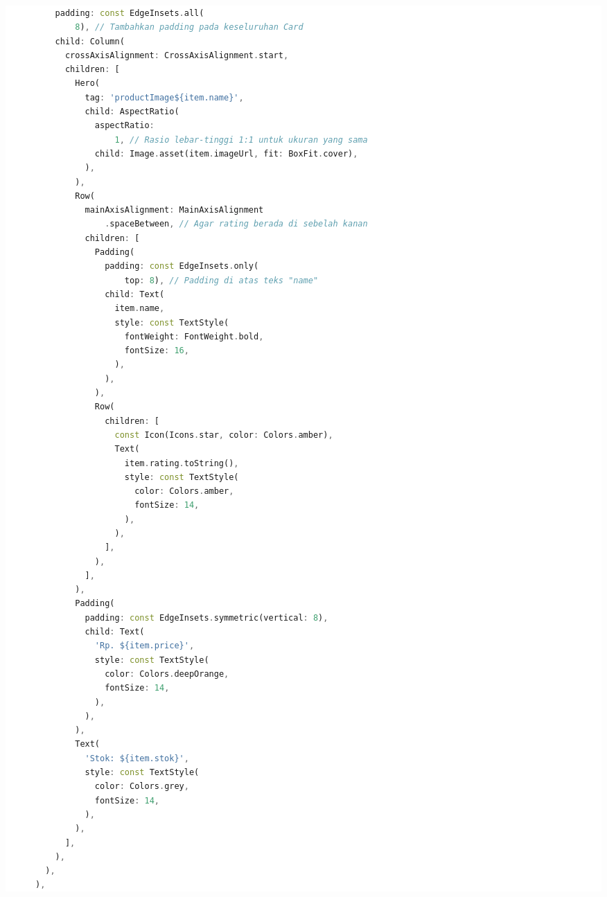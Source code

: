 ```dart
          padding: const EdgeInsets.all(
              8), // Tambahkan padding pada keseluruhan Card
          child: Column(
            crossAxisAlignment: CrossAxisAlignment.start,
            children: [
              Hero(
                tag: 'productImage${item.name}',
                child: AspectRatio(
                  aspectRatio:
                      1, // Rasio lebar-tinggi 1:1 untuk ukuran yang sama
                  child: Image.asset(item.imageUrl, fit: BoxFit.cover),
                ),
              ),
              Row(
                mainAxisAlignment: MainAxisAlignment
                    .spaceBetween, // Agar rating berada di sebelah kanan
                children: [
                  Padding(
                    padding: const EdgeInsets.only(
                        top: 8), // Padding di atas teks "name"
                    child: Text(
                      item.name,
                      style: const TextStyle(
                        fontWeight: FontWeight.bold,
                        fontSize: 16,
                      ),
                    ),
                  ),
                  Row(
                    children: [
                      const Icon(Icons.star, color: Colors.amber),
                      Text(
                        item.rating.toString(),
                        style: const TextStyle(
                          color: Colors.amber,
                          fontSize: 14,
                        ),
                      ),
                    ],
                  ),
                ],
              ),
              Padding(
                padding: const EdgeInsets.symmetric(vertical: 8),
                child: Text(
                  'Rp. ${item.price}',
                  style: const TextStyle(
                    color: Colors.deepOrange,
                    fontSize: 14,
                  ),
                ),
              ),
              Text(
                'Stok: ${item.stok}',
                style: const TextStyle(
                  color: Colors.grey,
                  fontSize: 14,
                ),
              ),
            ],
          ),
        ),
      ),
```